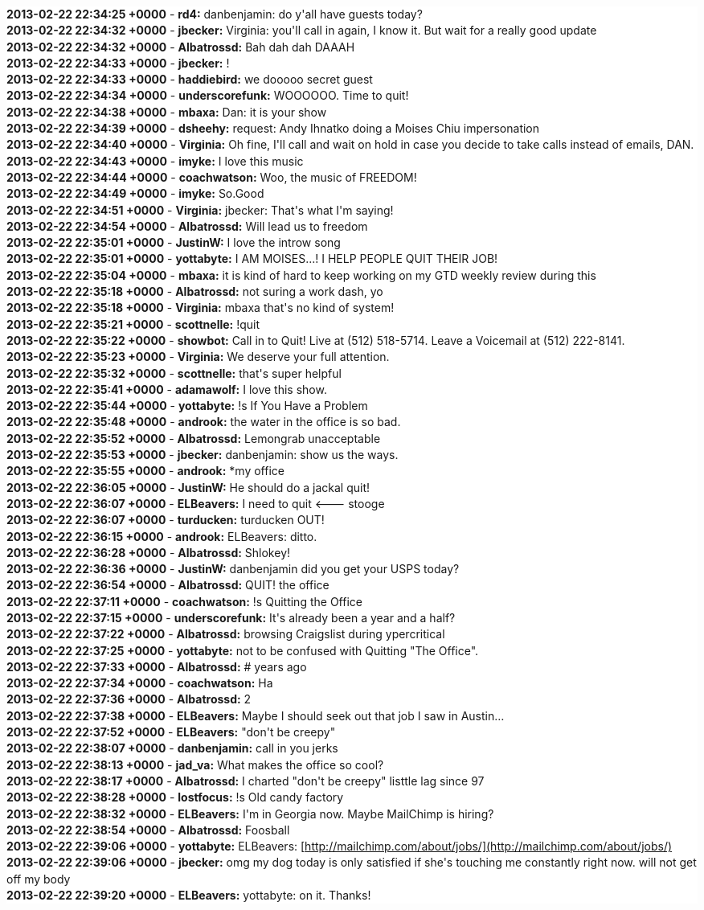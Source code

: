 **2013-02-22 22:34:25 +0000** - **rd4:** danbenjamin: do y&apos;all have guests today?  
**2013-02-22 22:34:32 +0000** - **jbecker:** Virginia: you&apos;ll call in again, I know it. But wait for a really good update  
**2013-02-22 22:34:32 +0000** - **Albatrossd:** Bah dah dah DAAAH  
**2013-02-22 22:34:33 +0000** - **jbecker:** !  
**2013-02-22 22:34:33 +0000** - **haddiebird:** we dooooo secret guest  
**2013-02-22 22:34:34 +0000** - **underscorefunk:** WOOOOOO. Time to quit!  
**2013-02-22 22:34:38 +0000** - **mbaxa:** Dan: it is your show  
**2013-02-22 22:34:39 +0000** - **dsheehy:** request: Andy Ihnatko doing a Moises Chiu impersonation  
**2013-02-22 22:34:40 +0000** - **Virginia:** Oh fine, I&apos;ll call and wait on hold in case you decide to take calls instead of emails, DAN.  
**2013-02-22 22:34:43 +0000** - **imyke:** I love this music  
**2013-02-22 22:34:44 +0000** - **coachwatson:** Woo, the music of FREEDOM!  
**2013-02-22 22:34:49 +0000** - **imyke:** So.Good  
**2013-02-22 22:34:51 +0000** - **Virginia:** jbecker: That&apos;s what I&apos;m saying!  
**2013-02-22 22:34:54 +0000** - **Albatrossd:** Will lead us to freedom  
**2013-02-22 22:35:01 +0000** - **JustinW:** I love the introw song  
**2013-02-22 22:35:01 +0000** - **yottabyte:** I AM MOISES...! I HELP PEOPLE QUIT THEIR JOB!  
**2013-02-22 22:35:04 +0000** - **mbaxa:** it is kind of hard to keep working on my GTD weekly review during this  
**2013-02-22 22:35:18 +0000** - **Albatrossd:** not suring a work dash, yo  
**2013-02-22 22:35:18 +0000** - **Virginia:** mbaxa that&apos;s no kind of system!  
**2013-02-22 22:35:21 +0000** - **scottnelle:** !quit  
**2013-02-22 22:35:22 +0000** - **showbot:** Call in to Quit! Live at (512) 518-5714. Leave a Voicemail at (512) 222-8141.  
**2013-02-22 22:35:23 +0000** - **Virginia:** We deserve your full attention.  
**2013-02-22 22:35:32 +0000** - **scottnelle:** that&apos;s super helpful  
**2013-02-22 22:35:41 +0000** - **adamawolf:** I love this show.  
**2013-02-22 22:35:44 +0000** - **yottabyte:** !s If You Have a Problem  
**2013-02-22 22:35:48 +0000** - **androok:** the water in the office is so bad.  
**2013-02-22 22:35:52 +0000** - **Albatrossd:** Lemongrab unacceptable  
**2013-02-22 22:35:53 +0000** - **jbecker:** danbenjamin: show us the ways.  
**2013-02-22 22:35:55 +0000** - **androok:** &ast;my office  
**2013-02-22 22:36:05 +0000** - **JustinW:** He should do a jackal quit!  
**2013-02-22 22:36:07 +0000** - **ELBeavers:** I need to quit &lt;--- stooge  
**2013-02-22 22:36:07 +0000** - **turducken:** turducken OUT!  
**2013-02-22 22:36:15 +0000** - **androok:** ELBeavers: ditto.  
**2013-02-22 22:36:28 +0000** - **Albatrossd:** Shlokey!  
**2013-02-22 22:36:36 +0000** - **JustinW:** danbenjamin  did you get your USPS today?  
**2013-02-22 22:36:54 +0000** - **Albatrossd:** QUIT! the office  
**2013-02-22 22:37:11 +0000** - **coachwatson:** !s Quitting the Office  
**2013-02-22 22:37:15 +0000** - **underscorefunk:** It&apos;s already been a year and a half?  
**2013-02-22 22:37:22 +0000** - **Albatrossd:** browsing Craigslist during ypercritical  
**2013-02-22 22:37:25 +0000** - **yottabyte:** not to be confused with Quitting "The Office".  
**2013-02-22 22:37:33 +0000** - **Albatrossd:** # years ago  
**2013-02-22 22:37:34 +0000** - **coachwatson:** Ha  
**2013-02-22 22:37:36 +0000** - **Albatrossd:** 2  
**2013-02-22 22:37:38 +0000** - **ELBeavers:** Maybe I should seek out that job I saw in Austin&hellip;  
**2013-02-22 22:37:52 +0000** - **ELBeavers:** "don&apos;t be creepy"  
**2013-02-22 22:38:07 +0000** - **danbenjamin:** call in you jerks  
**2013-02-22 22:38:13 +0000** - **jad_va:** What makes the office so cool?  
**2013-02-22 22:38:17 +0000** - **Albatrossd:** I charted "don&apos;t be creepy" listtle lag since 97  
**2013-02-22 22:38:28 +0000** - **lostfocus:** !s Old candy factory  
**2013-02-22 22:38:32 +0000** - **ELBeavers:** I&apos;m in Georgia now. Maybe MailChimp is hiring?  
**2013-02-22 22:38:54 +0000** - **Albatrossd:** Foosball  
**2013-02-22 22:39:06 +0000** - **yottabyte:** ELBeavers: [http://mailchimp.com/about/jobs/](http://mailchimp.com/about/jobs/)  
**2013-02-22 22:39:06 +0000** - **jbecker:** omg my dog today is only satisfied if she&apos;s touching me constantly right now. will not get off my body  
**2013-02-22 22:39:20 +0000** - **ELBeavers:** yottabyte: on it. Thanks!  
